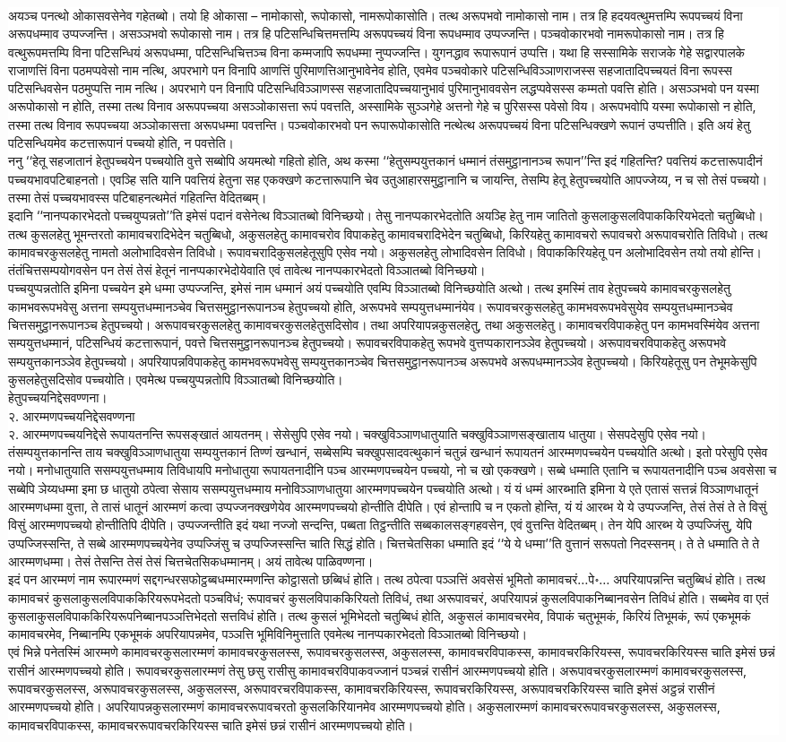 अयञ्च पनत्थो ओकासवसेनेव गहेतब्बो। तयो हि ओकासा – नामोकासो, रूपोकासो, नामरूपोकासोति। तत्थ अरूपभवो नामोकासो नाम। तत्र हि हदयवत्थुमत्तम्पि रूपपच्चयं विना अरूपधम्माव उप्पज्जन्ति। असञ्ञभवो रूपोकासो नाम। तत्र हि पटिसन्धिचित्तमत्तम्पि अरूपपच्चयं विना रूपधम्माव उप्पज्जन्ति। पञ्चवोकारभवो नामरूपोकासो नाम। तत्र हि वत्थुरूपमत्तम्पि विना पटिसन्धियं अरूपधम्मा, पटिसन्धिचित्तञ्च विना कम्मजापि रूपधम्मा नुप्पज्जन्ति। युगनद्धाव रूपारूपानं उप्पत्ति। यथा हि सस्सामिके सराजके गेहे सद्वारपालके राजाणत्तिं विना पठमप्पवेसो नाम नत्थि, अपरभागे पन विनापि आणत्तिं पुरिमाणत्तिआनुभावेनेव होति, एवमेव पञ्चवोकारे पटिसन्धिविञ्ञाणराजस्स सहजातादिपच्चयतं विना रूपस्स पटिसन्धिवसेन पठमुप्पत्ति नाम नत्थि। अपरभागे पन विनापि पटिसन्धिविञ्ञाणस्स सहजातादिपच्चयानुभावं पुरिमानुभाववसेन लद्धप्पवेसस्स कम्मतो पवत्ति होति। असञ्ञभवो पन यस्मा अरूपोकासो न होति, तस्मा तत्थ विनाव अरूपपच्चया असञ्ञोकासत्ता रूपं पवत्तति, अस्सामिके सुञ्ञगेहे अत्तनो गेहे च पुरिसस्स पवेसो विय। अरूपभवोपि यस्मा रूपोकासो न होति, तस्मा तत्थ विनाव रूपपच्चया अञ्ञोकासत्ता अरूपधम्मा पवत्तन्ति। पञ्चवोकारभवो पन रूपारूपोकासोति नत्थेत्थ अरूपपच्चयं विना पटिसन्धिक्खणे रूपानं उप्पत्तीति। इति अयं हेतु पटिसन्धियमेव कटत्तारूपानं पच्चयो होति, न पवत्तेति।  
ननु ‘‘हेतू सहजातानं हेतुपच्चयेन पच्चयोति वुत्ते सब्बोपि अयमत्थो गहितो होति, अथ कस्मा ‘‘हेतुसम्पयुत्तकानं धम्मानं तंसमुट्ठानानञ्च रूपान’’न्ति इदं गहितन्ति? पवत्तियं कटत्तारूपादीनं पच्चयभावपटिबाहनतो। एवञ्हि सति यानि पवत्तियं हेतुना सह एकक्खणे कटत्तारूपानि चेव उतुआहारसमुट्ठानानि च जायन्ति, तेसम्पि हेतू हेतुपच्चयोति आपज्जेय्य, न च सो तेसं पच्चयो। तस्मा तेसं पच्चयभावस्स पटिबाहनत्थमेतं गहितन्ति वेदितब्बम्।  
इदानि ‘‘नानप्पकारभेदतो पच्चयुप्पन्नतो’’ति इमेसं पदानं वसेनेत्थ विञ्ञातब्बो विनिच्छयो। तेसु नानप्पकारभेदतोति अयञ्हि हेतु नाम जातितो कुसलाकुसलविपाककिरियभेदतो चतुब्बिधो। तत्थ कुसलहेतु भूमन्तरतो कामावचरादिभेदेन चतुब्बिधो, अकुसलहेतु कामावचरोव विपाकहेतु कामावचरादिभेदेन चतुब्बिधो, किरियहेतु कामावचरो रूपावचरो अरूपावचरोति तिविधो। तत्थ कामावचरकुसलहेतु नामतो अलोभादिवसेन तिविधो। रूपावचरादिकुसलहेतूसुपि एसेव नयो। अकुसलहेतु लोभादिवसेन तिविधो। विपाककिरियहेतू पन अलोभादिवसेन तयो तयो होन्ति। तंतंचित्तसम्पयोगवसेन पन तेसं तेसं हेतूनं नानप्पकारभेदोयेवाति एवं तावेत्थ नानप्पकारभेदतो विञ्ञातब्बो विनिच्छयो।  
पच्चयुप्पन्नतोति इमिना पच्चयेन इमे धम्मा उप्पज्जन्ति, इमेसं नाम धम्मानं अयं पच्चयोति एवम्पि विञ्ञातब्बो विनिच्छयोति अत्थो। तत्थ इमस्मिं ताव हेतुपच्चये कामावचरकुसलहेतु कामभवरूपभवेसु अत्तना सम्पयुत्तधम्मानञ्चेव चित्तसमुट्ठानरूपानञ्च हेतुपच्चयो होति, अरूपभवे सम्पयुत्तधम्मानंयेव। रूपावचरकुसलहेतु कामभवरूपभवेसुयेव सम्पयुत्तधम्मानञ्चेव चित्तसमुट्ठानरूपानञ्च हेतुपच्चयो। अरूपावचरकुसलहेतु कामावचरकुसलहेतुसदिसोव। तथा अपरियापन्नकुसलहेतु, तथा अकुसलहेतु। कामावचरविपाकहेतु पन कामभवस्मिंयेव अत्तना सम्पयुत्तधम्मानं, पटिसन्धियं कटत्तारूपानं, पवत्ते चित्तसमुट्ठानरूपानञ्च हेतुपच्चयो। रूपावचरविपाकहेतु रूपभवे वुत्तप्पकारानञ्ञेव हेतुपच्चयो। अरूपावचरविपाकहेतु अरूपभवे सम्पयुत्तकानञ्ञेव हेतुपच्चयो। अपरियापन्नविपाकहेतु कामभवरूपभवेसु सम्पयुत्तकानञ्चेव चित्तसमुट्ठानरूपानञ्च अरूपभवे अरूपधम्मानञ्ञेव हेतुपच्चयो। किरियहेतूसु पन तेभूमकेसुपि कुसलहेतुसदिसोव पच्चयोति। एवमेत्थ पच्चयुप्पन्नतोपि विञ्ञातब्बो विनिच्छयोति।  
हेतुपच्चयनिद्देसवण्णना।  
२. आरम्मणपच्चयनिद्देसवण्णना  
२. आरम्मणपच्चयनिद्देसे रूपायतनन्ति रूपसङ्खातं आयतनम्। सेसेसुपि एसेव नयो। चक्खुविञ्ञाणधातुयाति चक्खुविञ्ञाणसङ्खाताय धातुया। सेसपदेसुपि एसेव नयो। तंसम्पयुत्तकानन्ति ताय चक्खुविञ्ञाणधातुया सम्पयुत्तकानं तिण्णं खन्धानं, सब्बेसम्पि चक्खुपसादवत्थुकानं चतुन्नं खन्धानं रूपायतनं आरम्मणपच्चयेन पच्चयोति अत्थो। इतो परेसुपि एसेव नयो। मनोधातुयाति ससम्पयुत्तधम्माय तिविधायपि मनोधातुया रूपायतनादीनि पञ्च आरम्मणपच्चयेन पच्चयो, नो च खो एकक्खणे। सब्बे धम्माति एतानि च रूपायतनादीनि पञ्च अवसेसा च सब्बेपि ञेय्यधम्मा इमा छ धातुयो ठपेत्वा सेसाय ससम्पयुत्तधम्माय मनोविञ्ञाणधातुया आरम्मणपच्चयेन पच्चयोति अत्थो। यं यं धम्मं आरब्भाति इमिना ये एते एतासं सत्तन्नं विञ्ञाणधातूनं आरम्मणधम्मा वुत्ता, ते तासं धातूनं आरम्मणं कत्वा उप्पज्जनक्खणेयेव आरम्मणपच्चयो होन्तीति दीपेति। एवं होन्तापि च न एकतो होन्ति, यं यं आरब्भ ये ये उप्पज्जन्ति, तेसं तेसं ते ते विसुं विसुं आरम्मणपच्चयो होन्तीतिपि दीपेति। उप्पज्जन्तीति इदं यथा नज्जो सन्दन्ति, पब्बता तिट्ठन्तीति सब्बकालसङ्गहवसेन, एवं वुत्तन्ति वेदितब्बम्। तेन येपि आरब्भ ये उप्पज्जिंसु, येपि उप्पज्जिस्सन्ति, ते सब्बे आरम्मणपच्चयेनेव उप्पज्जिंसु च उप्पज्जिस्सन्ति चाति सिद्धं होति। चित्तचेतसिका धम्माति इदं ‘‘ये ये धम्मा’’ति वुत्तानं सरूपतो निदस्सनम्। ते ते धम्माति ते ते आरम्मणधम्मा। तेसं तेसन्ति तेसं तेसं चित्तचेतसिकधम्मानम्। अयं तावेत्थ पाळिवण्णना।  
इदं पन आरम्मणं नाम रूपारम्मणं सद्दगन्धरसफोट्ठब्बधम्मारम्मणन्ति कोट्ठासतो छब्बिधं होति। तत्थ ठपेत्वा पञ्ञत्तिं अवसेसं भूमितो कामावचरं…पे॰… अपरियापन्नन्ति चतुब्बिधं होति। तत्थ कामावचरं कुसलाकुसलविपाककिरियरूपभेदतो पञ्चविधं; रूपावचरं कुसलविपाककिरियतो तिविधं, तथा अरूपावचरं, अपरियापन्नं कुसलविपाकनिब्बानवसेन तिविधं होति। सब्बमेव वा एतं कुसलाकुसलविपाककिरियरूपनिब्बानपञ्ञत्तिभेदतो सत्तविधं होति। तत्थ कुसलं भूमिभेदतो चतुब्बिधं होति, अकुसलं कामावचरमेव, विपाकं चतुभूमकं, किरियं तिभूमकं, रूपं एकभूमकं कामावचरमेव, निब्बानम्पि एकभूमकं अपरियापन्नमेव, पञ्ञत्ति भूमिविनिमुत्ताति एवमेत्थ नानप्पकारभेदतो विञ्ञातब्बो विनिच्छयो।  
एवं भिन्ने पनेतस्मिं आरम्मणे कामावचरकुसलारम्मणं कामावचरकुसलस्स, रूपावचरकुसलस्स, अकुसलस्स, कामावचरविपाकस्स, कामावचरकिरियस्स, रूपावचरकिरियस्स चाति इमेसं छन्नं रासीनं आरम्मणपच्चयो होति। रूपावचरकुसलारम्मणं तेसु छसु रासीसु कामावचरविपाकवज्जानं पञ्चन्नं रासीनं आरम्मणपच्चयो होति। अरूपावचरकुसलारम्मणं कामावचरकुसलस्स, रूपावचरकुसलस्स, अरूपावचरकुसलस्स, अकुसलस्स, अरूपावरचरविपाकस्स, कामावचरकिरियस्स, रूपावचरकिरियस्स, अरूपावचरकिरियस्स चाति इमेसं अट्ठन्नं रासीनं आरम्मणपच्चयो होति। अपरियापन्नकुसलारम्मणं कामावचररूपावचरतो कुसलकिरियानमेव आरम्मणपच्चयो होति। अकुसलारम्मणं कामावचररूपावचरकुसलस्स, अकुसलस्स, कामावचरविपाकस्स, कामावचररूपावचरकिरियस्स चाति इमेसं छन्नं रासीनं आरम्मणपच्चयो होति।  